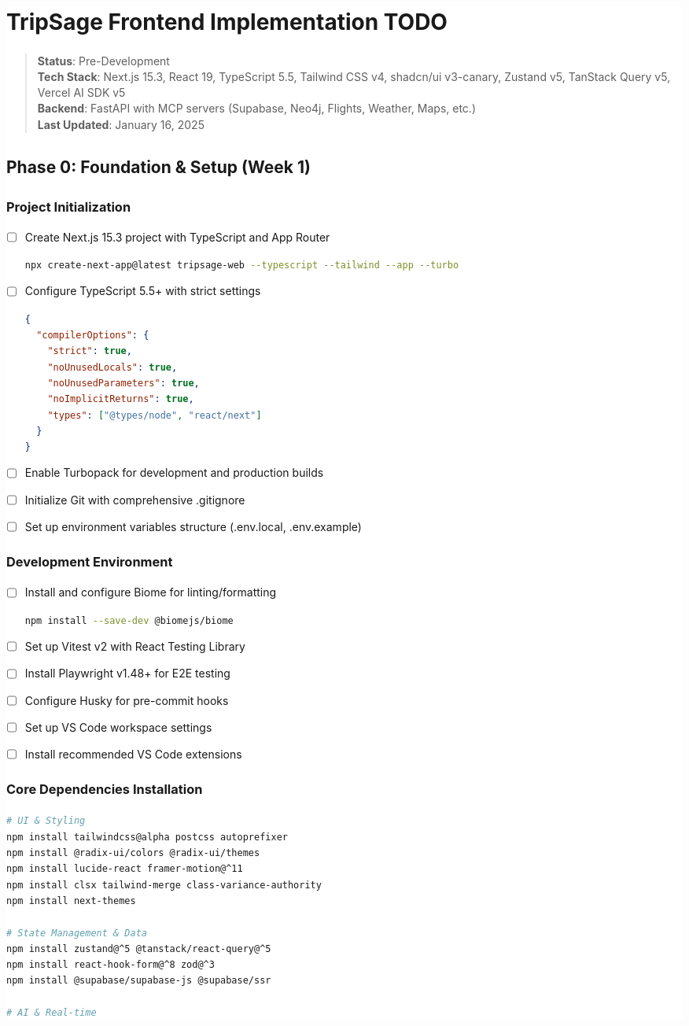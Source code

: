 # TripSage Frontend Implementation TODO

> **Status**: Pre-Development  
> **Tech Stack**: Next.js 15.3, React 19, TypeScript 5.5, Tailwind CSS v4, shadcn/ui v3-canary, Zustand v5, TanStack Query v5, Vercel AI SDK v5  
> **Backend**: FastAPI with MCP servers (Supabase, Neo4j, Flights, Weather, Maps, etc.)  
> **Last Updated**: January 16, 2025

## Phase 0: Foundation & Setup (Week 1)

### Project Initialization

- [ ] Create Next.js 15.3 project with TypeScript and App Router

  ```bash
  npx create-next-app@latest tripsage-web --typescript --tailwind --app --turbo
  ```

- [ ] Configure TypeScript 5.5+ with strict settings

  ```json
  {
    "compilerOptions": {
      "strict": true,
      "noUnusedLocals": true,
      "noUnusedParameters": true,
      "noImplicitReturns": true,
      "types": ["@types/node", "react/next"]
    }
  }
  ```

- [ ] Enable Turbopack for development and production builds
- [ ] Initialize Git with comprehensive .gitignore
- [ ] Set up environment variables structure (.env.local, .env.example)

### Development Environment

- [ ] Install and configure Biome for linting/formatting

  ```bash
  npm install --save-dev @biomejs/biome
  ```

- [ ] Set up Vitest v2 with React Testing Library
- [ ] Install Playwright v1.48+ for E2E testing
- [ ] Configure Husky for pre-commit hooks
- [ ] Set up VS Code workspace settings
- [ ] Install recommended VS Code extensions

### Core Dependencies Installation

```bash
# UI & Styling
npm install tailwindcss@alpha postcss autoprefixer
npm install @radix-ui/colors @radix-ui/themes
npm install lucide-react framer-motion@^11
npm install clsx tailwind-merge class-variance-authority
npm install next-themes

# State Management & Data
npm install zustand@^5 @tanstack/react-query@^5
npm install react-hook-form@^8 zod@^3
npm install @supabase/supabase-js @supabase/ssr

# AI & Real-time
```
